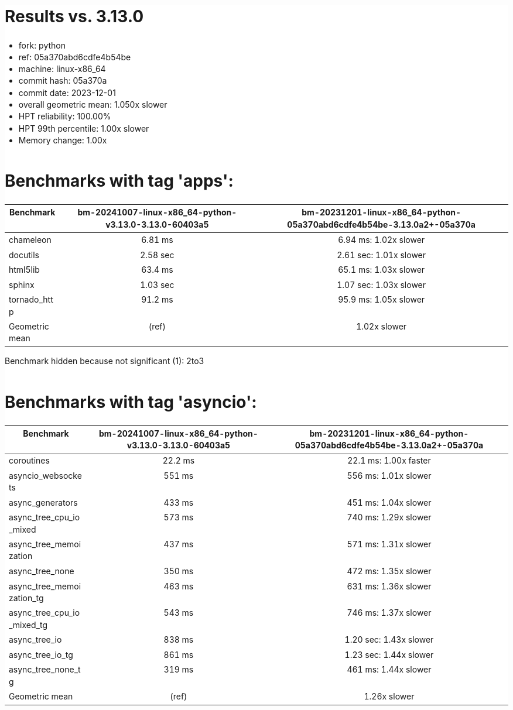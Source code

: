 # Results vs. 3.13.0

- fork: python
- ref: 05a370abd6cdfe4b54be
- machine: linux-x86_64
- commit hash: 05a370a
- commit date: 2023-12-01
- overall geometric mean: 1.050x slower
- HPT reliability: 100.00%
- HPT 99th percentile: 1.00x slower
- Memory change: 1.00x

Benchmarks with tag 'apps':
===========================

| Benchmark      | bm-20241007-linux-x86_64-python-v3.13.0-3.13.0-60403a5 | bm-20231201-linux-x86_64-python-05a370abd6cdfe4b54be-3.13.0a2+-05a370a |
|----------------|:------------------------------------------------------:|:----------------------------------------------------------------------:|
| chameleon      | 6.81 ms                                                | 6.94 ms: 1.02x slower                                                  |
| docutils       | 2.58 sec                                               | 2.61 sec: 1.01x slower                                                 |
| html5lib       | 63.4 ms                                                | 65.1 ms: 1.03x slower                                                  |
| sphinx         | 1.03 sec                                               | 1.07 sec: 1.03x slower                                                 |
| tornado_http   | 91.2 ms                                                | 95.9 ms: 1.05x slower                                                  |
| Geometric mean | (ref)                                                  | 1.02x slower                                                           |

Benchmark hidden because not significant (1): 2to3

Benchmarks with tag 'asyncio':
==============================

| Benchmark                  | bm-20241007-linux-x86_64-python-v3.13.0-3.13.0-60403a5 | bm-20231201-linux-x86_64-python-05a370abd6cdfe4b54be-3.13.0a2+-05a370a |
|----------------------------|:------------------------------------------------------:|:----------------------------------------------------------------------:|
| coroutines                 | 22.2 ms                                                | 22.1 ms: 1.00x faster                                                  |
| asyncio_websockets         | 551 ms                                                 | 556 ms: 1.01x slower                                                   |
| async_generators           | 433 ms                                                 | 451 ms: 1.04x slower                                                   |
| async_tree_cpu_io_mixed    | 573 ms                                                 | 740 ms: 1.29x slower                                                   |
| async_tree_memoization     | 437 ms                                                 | 571 ms: 1.31x slower                                                   |
| async_tree_none            | 350 ms                                                 | 472 ms: 1.35x slower                                                   |
| async_tree_memoization_tg  | 463 ms                                                 | 631 ms: 1.36x slower                                                   |
| async_tree_cpu_io_mixed_tg | 543 ms                                                 | 746 ms: 1.37x slower                                                   |
| async_tree_io              | 838 ms                                                 | 1.20 sec: 1.43x slower                                                 |
| async_tree_io_tg           | 861 ms                                                 | 1.23 sec: 1.44x slower                                                 |
| async_tree_none_tg         | 319 ms                                                 | 461 ms: 1.44x slower                                                   |
| Geometric mean             | (ref)                                                  | 1.26x slower                                                           |

